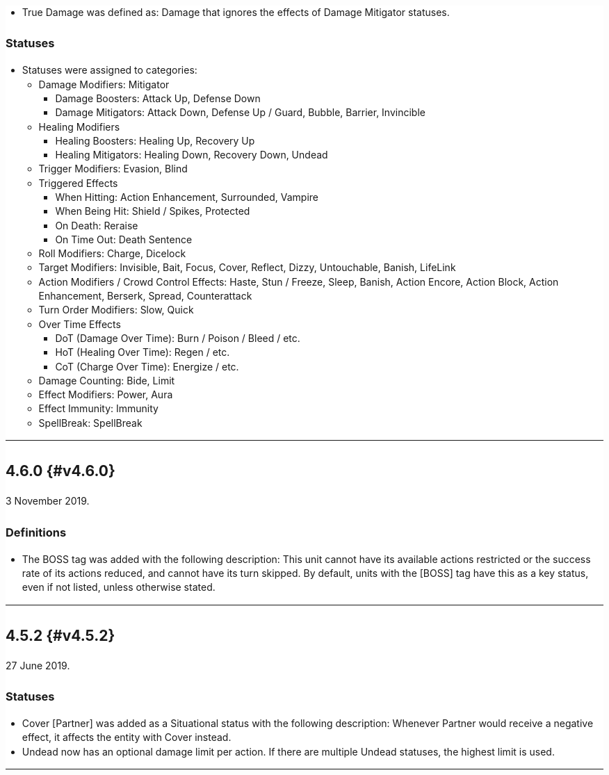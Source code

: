 - True Damage was defined as: Damage that ignores the effects of Damage Mitigator statuses.

### Statuses
- Statuses were assigned to categories:
  - Damage Modifiers: Mitigator
    - Damage Boosters: Attack Up, Defense Down
    - Damage Mitigators: Attack Down, Defense Up / Guard, Bubble, Barrier, Invincible
  - Healing Modifiers
    - Healing Boosters: Healing Up, Recovery Up
    - Healing Mitigators: Healing Down, Recovery Down, Undead
  - Trigger Modifiers: Evasion, Blind
  - Triggered Effects
    - When Hitting: Action Enhancement, Surrounded, Vampire
    - When Being Hit: Shield / Spikes, Protected
    - On Death: Reraise
    - On Time Out: Death Sentence
  - Roll Modifiers: Charge, Dicelock
  - Target Modifiers: Invisible, Bait, Focus, Cover, Reflect, Dizzy, Untouchable, Banish, LifeLink
  - Action Modifiers / Crowd Control Effects: Haste, Stun / Freeze, Sleep, Banish, Action Encore, Action Block, Action Enhancement, Berserk, Spread, Counterattack
  - Turn Order Modifiers: Slow, Quick
  - Over Time Effects
    - DoT (Damage Over Time): Burn / Poison / Bleed / etc.
    - HoT (Healing Over Time): Regen / etc.
    - CoT (Charge Over Time): Energize / etc.
  - Damage Counting: Bide, Limit
  - Effect Modifiers: Power, Aura
  - Effect Immunity: Immunity
  - SpellBreak: SpellBreak

---

## 4.6.0 {#v4.6.0}

3 November 2019.

### Definitions

- The BOSS tag was added with the following description: This unit cannot have its available actions restricted or the success rate of its actions reduced, and cannot have its turn skipped. By default, units with the [BOSS] tag have this as a key status, even if not listed, unless otherwise stated.

---

## 4.5.2 {#v4.5.2}

27 June 2019.

### Statuses

- Cover [Partner] was added as a Situational status with the following description: Whenever Partner would receive a negative effect, it affects the entity with Cover instead.
- Undead now has an optional damage limit per action. If there are multiple Undead statuses, the highest limit is used.

---
